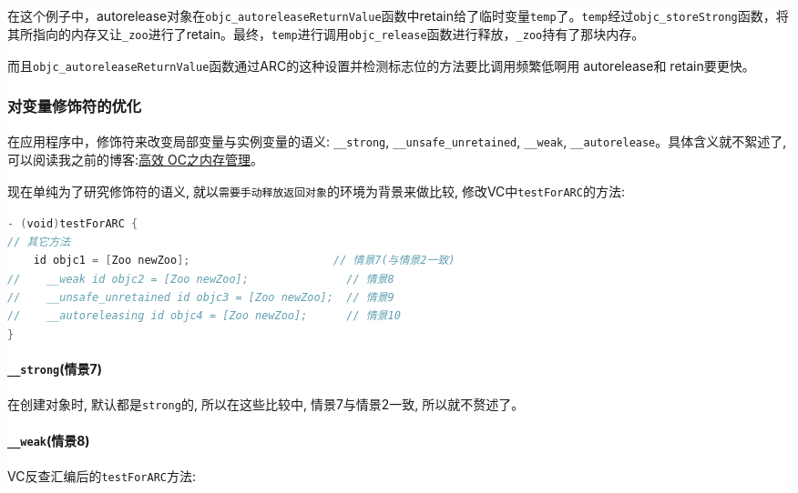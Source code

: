 在这个例子中，autorelease对象在`objc_autoreleaseReturnValue`函数中retain给了临时变量`temp`了。`temp`经过`objc_storeStrong`函数，将其所指向的内存又让`_zoo`进行了retain。最终，`temp`进行调用`objc_release`函数进行释放，`_zoo`持有了那块内存。

而且`objc_autoreleaseReturnValue`函数通过ARC的这种设置并检测标志位的方法要比调用频繁低啊用 autorelease和 retain要更快。


### 对变量修饰符的优化

在应用程序中，修饰符来改变局部变量与实例变量的语义: `__strong`, `__unsafe_unretained`, `__weak`, `__autorelease`。具体含义就不絮述了, 可以阅读我之前的博客:[高效 OC之内存管理](https://wangyanchang21.github.io/2018/Effective-OC%E4%B9%8B%E4%BA%94/#-%E4%BB%A5arc%E7%AE%80%E5%8C%96%E5%BC%95%E7%94%A8%E8%AE%A1%E6%95%B0)。

现在单纯为了研究修饰符的语义, 就以`需要手动释放返回对象`的环境为背景来做比较, 修改VC中`testForARC`的方法:

``` swift
- (void)testForARC {
// 其它方法
    id objc1 = [Zoo newZoo];                      // 情景7(与情景2一致)
//    __weak id objc2 = [Zoo newZoo];               // 情景8
//    __unsafe_unretained id objc3 = [Zoo newZoo];  // 情景9
//    __autoreleasing id objc4 = [Zoo newZoo];      // 情景10
}
```

#### `__strong`(情景7)

在创建对象时, 默认都是`strong`的, 所以在这些比较中, 情景7与情景2一致, 所以就不赘述了。

#### `__weak`(情景8)

VC反查汇编后的`testForARC`方法:

<center>